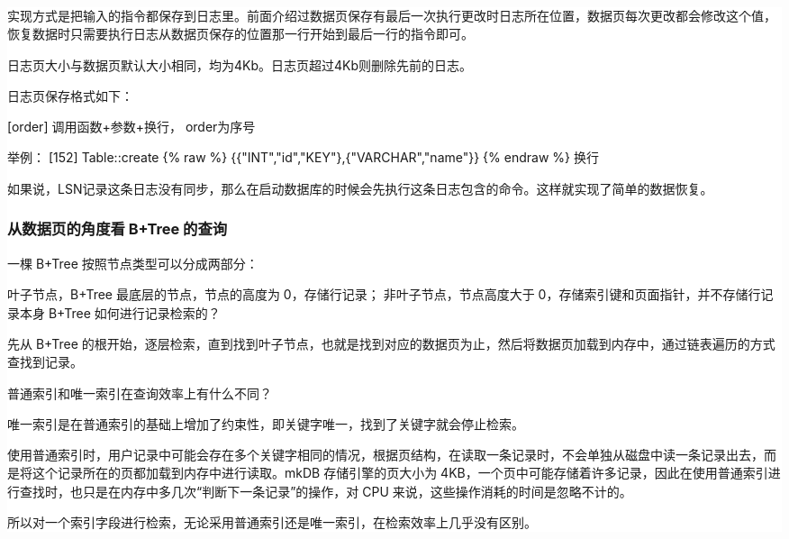 实现方式是把输入的指令都保存到日志里。前面介绍过数据页保存有最后一次执行更改时日志所在位置，数据页每次更改都会修改这个值，恢复数据时只需要执行日志从数据页保存的位置那一行开始到最后一行的指令即可。

日志页大小与数据页默认大小相同，均为4Kb。日志页超过4Kb则删除先前的日志。

日志页保存格式如下：

[order] 调用函数+参数+换行， order为序号

举例： [152] Table::create {% raw %} {{"INT","id","KEY"},{"VARCHAR","name"}} {% endraw %} 换行

如果说，LSN记录这条日志没有同步，那么在启动数据库的时候会先执行这条日志包含的命令。这样就实现了简单的数据恢复。



### 从数据页的角度看 B+Tree 的查询

一棵 B+Tree 按照节点类型可以分成两部分：

叶子节点，B+Tree 最底层的节点，节点的高度为 0，存储行记录；
非叶子节点，节点高度大于 0，存储索引键和页面指针，并不存储行记录本身
B+Tree 如何进行记录检索的？

先从 B+Tree 的根开始，逐层检索，直到找到叶子节点，也就是找到对应的数据页为止，然后将数据页加载到内存中，通过链表遍历的方式查找到记录。

普通索引和唯一索引在查询效率上有什么不同？

唯一索引是在普通索引的基础上增加了约束性，即关键字唯一，找到了关键字就会停止检索。

使用普通索引时，用户记录中可能会存在多个关键字相同的情况，根据页结构，在读取一条记录时，不会单独从磁盘中读一条记录出去，而是将这个记录所在的页都加载到内存中进行读取。mkDB 存储引擎的页大小为 4KB，一个页中可能存储着许多记录，因此在使用普通索引进行查找时，也只是在内存中多几次“判断下一条记录”的操作，对 CPU 来说，这些操作消耗的时间是忽略不计的。

所以对一个索引字段进行检索，无论采用普通索引还是唯一索引，在检索效率上几乎没有区别。

